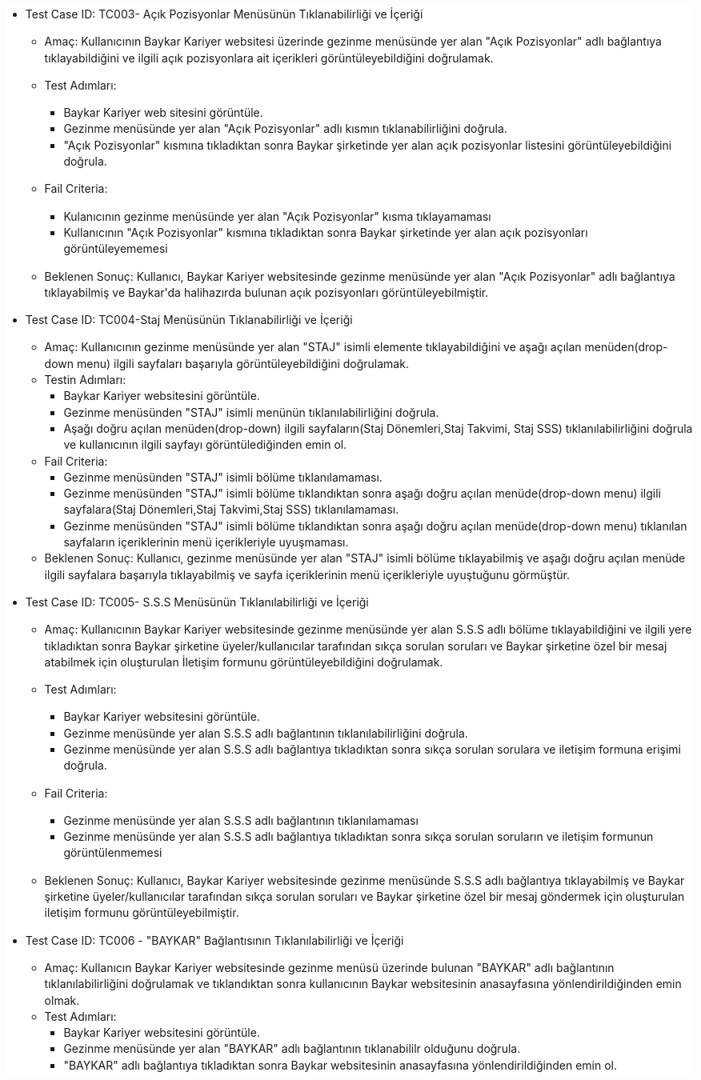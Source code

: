 - Test Case ID: TC003- Açık Pozisyonlar Menüsünün Tıklanabilirliği ve İçeriği 
    - Amaç: Kullanıcının Baykar Kariyer websitesi üzerinde gezinme menüsünde yer alan "Açık Pozisyonlar" adlı bağlantıya tıklayabildiğini ve ilgili açık pozisyonlara ait içerikleri görüntüleyebildiğini doğrulamak. 
    - Test Adımları:
        - Baykar Kariyer web sitesini görüntüle.
        - Gezinme menüsünde yer alan "Açık Pozisyonlar" adlı kısmın tıklanabilirliğini doğrula.
        - "Açık Pozisyonlar" kısmına tıkladıktan sonra Baykar şirketinde yer alan açık pozisyonlar listesini görüntüleyebildiğini doğrula. 
    
    - Fail Criteria: 
        - Kulanıcının gezinme menüsünde yer alan "Açık Pozisyonlar" kısma tıklayamaması
        - Kullanıcının "Açık Pozisyonlar" kısmına tıkladıktan sonra Baykar şirketinde yer alan açık pozisyonları görüntüleyememesi 
    
    - Beklenen Sonuç: Kullanıcı, Baykar Kariyer websitesinde gezinme menüsünde yer alan "Açık Pozisyonlar" adlı bağlantıya tıklayabilmiş ve Baykar'da halihazırda bulunan açık pozisyonları görüntüleyebilmiştir. 

- Test Case ID: TC004-Staj Menüsünün Tıklanabilirliği ve İçeriği
    - Amaç: Kullanıcının gezinme menüsünde yer alan "STAJ" isimli elemente tıklayabildiğini ve aşağı açılan menüden(drop-down menu) ilgili sayfaları başarıyla görüntüleyebildiğini doğrulamak.
    - Testin Adımları:
        - Baykar Kariyer websitesini görüntüle.
        - Gezinme menüsünden "STAJ" isimli menünün tıklanılabilirliğini doğrula.
        - Aşağı doğru açılan menüden(drop-down) ilgili sayfaların(Staj Dönemleri,Staj Takvimi, Staj SSS) tıklanılabilirliğini doğrula ve kullanıcının ilgili sayfayı görüntülediğinden emin ol.
    - Fail Criteria: 
        - Gezinme menüsünden "STAJ" isimli bölüme tıklanılamaması.
        - Gezinme menüsünden "STAJ" isimli bölüme tıklandıktan sonra aşağı doğru açılan menüde(drop-down menu) ilgili sayfalara(Staj Dönemleri,Staj Takvimi,Staj SSS) tıklanılamaması.
        - Gezinme menüsünden "STAJ" isimli bölüme tıklandıktan sonra aşağı doğru açılan menüde(drop-down menu) tıklanılan sayfaların içeriklerinin menü içerikleriyle uyuşmaması.
    - Beklenen Sonuç: Kullanıcı, gezinme menüsünde yer alan "STAJ" isimli bölüme tıklayabilmiş ve aşağı doğru açılan menüde ilgili sayfalara başarıyla tıklayabilmiş ve sayfa içeriklerinin menü içerikleriyle uyuştuğunu görmüştür.
- Test Case ID: TC005- S.S.S Menüsünün Tıklanılabilirliği ve İçeriği
    - Amaç: Kullanıcının Baykar Kariyer websitesinde gezinme menüsünde yer alan S.S.S adlı bölüme tıklayabildiğini ve ilgili yere tıkladıktan sonra Baykar şirketine üyeler/kullanıcılar tarafından sıkça sorulan soruları ve Baykar şirketine özel bir mesaj atabilmek için oluşturulan İletişim formunu görüntüleyebildiğini doğrulamak. 
    - Test Adımları:
        - Baykar Kariyer websitesini görüntüle.
        - Gezinme menüsünde yer alan S.S.S adlı bağlantının tıklanılabilirliğini doğrula.
        - Gezinme menüsünde yer alan S.S.S adlı bağlantıya tıkladıktan sonra sıkça sorulan sorulara ve iletişim formuna erişimi doğrula. 
    
    - Fail Criteria: 
        - Gezinme menüsünde yer alan S.S.S adlı bağlantının tıklanılamaması
        - Gezinme menüsünde yer alan S.S.S adlı bağlantıya tıkladıktan sonra sıkça sorulan soruların ve iletişim formunun görüntülenmemesi 

    - Beklenen Sonuç: Kullanıcı, Baykar Kariyer websitesinde gezinme menüsünde S.S.S adlı bağlantıya tıklayabilmiş ve Baykar şirketine üyeler/kullanıcılar tarafından sıkça sorulan soruları ve Baykar şirketine özel bir mesaj göndermek için oluşturulan iletişim formunu görüntüleyebilmiştir.
- Test Case ID: TC006 - "BAYKAR" Bağlantısının Tıklanılabilirliği ve İçeriği
    - Amaç: Kullanıcın Baykar Kariyer websitesinde gezinme menüsü üzerinde bulunan "BAYKAR" adlı bağlantının tıklanılabilirliğini doğrulamak ve tıklandıktan sonra kullanıcının Baykar websitesinin anasayfasına yönlendirildiğinden emin olmak. 
    - Test Adımları:
        - Baykar Kariyer websitesini görüntüle.
        - Gezinme menüsünde yer alan "BAYKAR" adlı bağlantının tıklanabililr olduğunu doğrula.
        - "BAYKAR" adlı bağlantıya tıkladıktan sonra Baykar websitesinin anasayfasına yönlendirildiğinden emin ol.
    